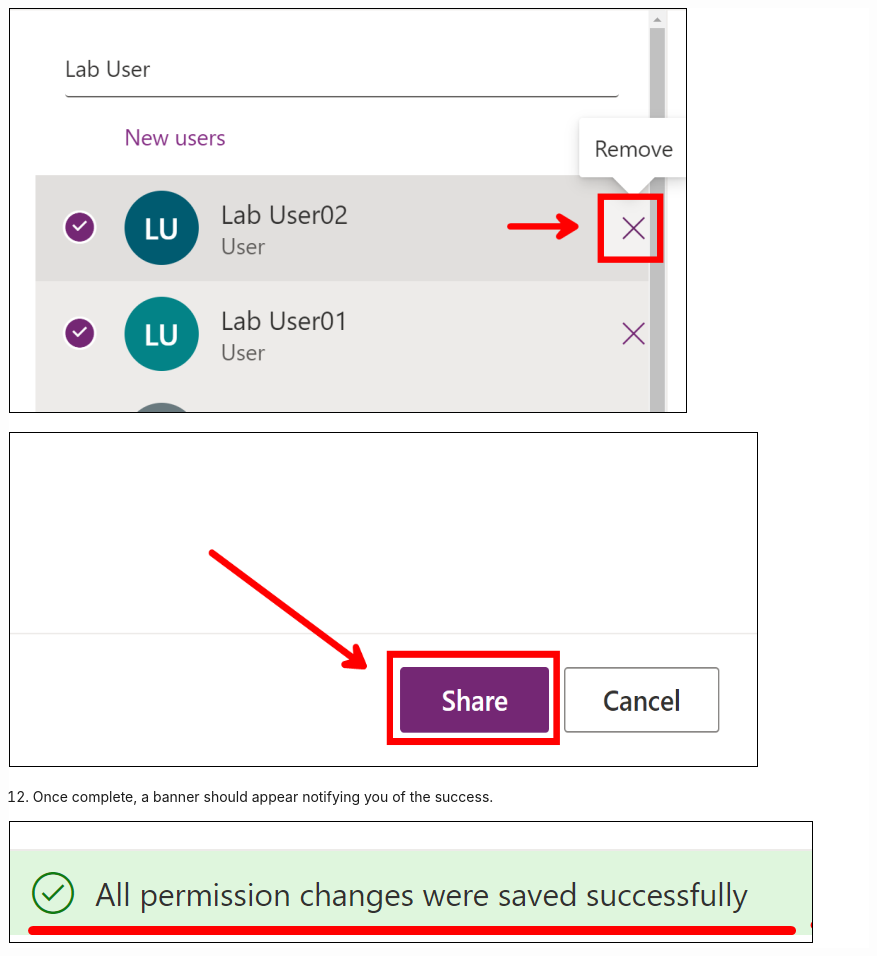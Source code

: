    ![](images/M04/M4-EX1-T2-F5-S11.png)

   ![](images/M04/M4-EX1-T2-F5-S11-1.png)

12. Once complete, a banner should appear notifying you of the success.

   ![](images/M04/M4-EX1-T2-F5-S12.png)

